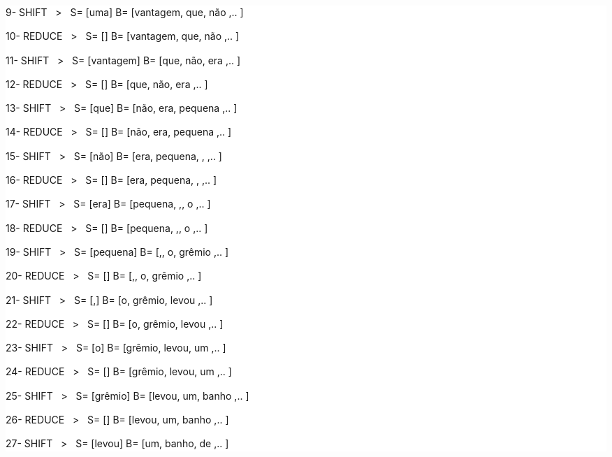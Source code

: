 
9- SHIFT&nbsp;&nbsp;&nbsp;>&nbsp;&nbsp;&nbsp;S= [uma]   B= [vantagem, que, não ,.. ]



10- REDUCE&nbsp;&nbsp;&nbsp;>&nbsp;&nbsp;&nbsp;S= []   B= [vantagem, que, não ,.. ]



11- SHIFT&nbsp;&nbsp;&nbsp;>&nbsp;&nbsp;&nbsp;S= [vantagem]   B= [que, não, era ,.. ]



12- REDUCE&nbsp;&nbsp;&nbsp;>&nbsp;&nbsp;&nbsp;S= []   B= [que, não, era ,.. ]



13- SHIFT&nbsp;&nbsp;&nbsp;>&nbsp;&nbsp;&nbsp;S= [que]   B= [não, era, pequena ,.. ]



14- REDUCE&nbsp;&nbsp;&nbsp;>&nbsp;&nbsp;&nbsp;S= []   B= [não, era, pequena ,.. ]



15- SHIFT&nbsp;&nbsp;&nbsp;>&nbsp;&nbsp;&nbsp;S= [não]   B= [era, pequena, , ,.. ]



16- REDUCE&nbsp;&nbsp;&nbsp;>&nbsp;&nbsp;&nbsp;S= []   B= [era, pequena, , ,.. ]



17- SHIFT&nbsp;&nbsp;&nbsp;>&nbsp;&nbsp;&nbsp;S= [era]   B= [pequena, ,, o ,.. ]



18- REDUCE&nbsp;&nbsp;&nbsp;>&nbsp;&nbsp;&nbsp;S= []   B= [pequena, ,, o ,.. ]



19- SHIFT&nbsp;&nbsp;&nbsp;>&nbsp;&nbsp;&nbsp;S= [pequena]   B= [,, o, grêmio ,.. ]



20- REDUCE&nbsp;&nbsp;&nbsp;>&nbsp;&nbsp;&nbsp;S= []   B= [,, o, grêmio ,.. ]



21- SHIFT&nbsp;&nbsp;&nbsp;>&nbsp;&nbsp;&nbsp;S= [,]   B= [o, grêmio, levou ,.. ]



22- REDUCE&nbsp;&nbsp;&nbsp;>&nbsp;&nbsp;&nbsp;S= []   B= [o, grêmio, levou ,.. ]



23- SHIFT&nbsp;&nbsp;&nbsp;>&nbsp;&nbsp;&nbsp;S= [o]   B= [grêmio, levou, um ,.. ]



24- REDUCE&nbsp;&nbsp;&nbsp;>&nbsp;&nbsp;&nbsp;S= []   B= [grêmio, levou, um ,.. ]



25- SHIFT&nbsp;&nbsp;&nbsp;>&nbsp;&nbsp;&nbsp;S= [grêmio]   B= [levou, um, banho ,.. ]



26- REDUCE&nbsp;&nbsp;&nbsp;>&nbsp;&nbsp;&nbsp;S= []   B= [levou, um, banho ,.. ]



27- SHIFT&nbsp;&nbsp;&nbsp;>&nbsp;&nbsp;&nbsp;S= [levou]   B= [um, banho, de ,.. ]


